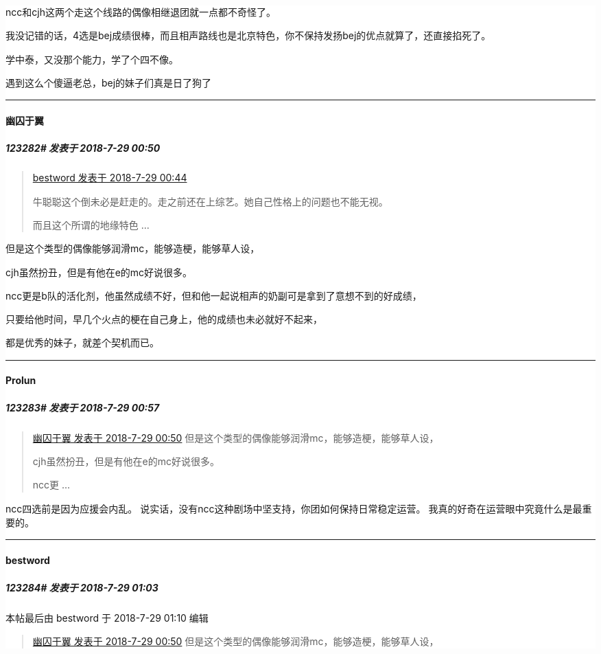 ncc和cjh这两个走这个线路的偶像相继退团就一点都不奇怪了。


我没记错的话，4选是bej成绩很棒，而且相声路线也是北京特色，你不保持发扬bej的优点就算了，还直接掐死了。

学中泰，又没那个能力，学了个四不像。

遇到这么个傻逼老总，bej的妹子们真是日了狗了


*****

####  幽囚于翼  
##### 123282#       发表于 2018-7-29 00:50


<blockquote><a href="httphttps://bbs.saraba1st.com/2b/forum.php?mod=redirect&amp;goto=findpost&amp;pid=40476171&amp;ptid=1105387" target="_blank">bestword 发表于 2018-7-29 00:44</a>

牛聪聪这个倒未必是赶走的。走之前还在上综艺。她自己性格上的问题也不能无视。


而且这个所谓的地缘特色 ...</blockquote>
但是这个类型的偶像能够润滑mc，能够造梗，能够草人设，

cjh虽然扮丑，但是有他在e的mc好说很多。

ncc更是b队的活化剂，他虽然成绩不好，但和他一起说相声的奶副可是拿到了意想不到的好成绩，

只要给他时间，早几个火点的梗在自己身上，他的成绩也未必就好不起来，

都是优秀的妹子，就差个契机而已。


*****

####  Prolun  
##### 123283#       发表于 2018-7-29 00:57


<blockquote><a href="httphttps://bbs.saraba1st.com/2b/forum.php?mod=redirect&amp;goto=findpost&amp;pid=40476215&amp;ptid=1105387" target="_blank">幽囚于翼 发表于 2018-7-29 00:50</a>
但是这个类型的偶像能够润滑mc，能够造梗，能够草人设，

cjh虽然扮丑，但是有他在e的mc好说很多。

ncc更 ...</blockquote>
ncc四选前是因为应援会内乱。
说实话，没有ncc这种剧场中坚支持，你团如何保持日常稳定运营。
我真的好奇在运营眼中究竟什么是最重要的。


*****

####  bestword  
##### 123284#       发表于 2018-7-29 01:03


 本帖最后由 bestword 于 2018-7-29 01:10 编辑 
<blockquote><a href="httphttps://bbs.saraba1st.com/2b/forum.php?mod=redirect&amp;goto=findpost&amp;pid=40476215&amp;ptid=1105387" target="_blank">幽囚于翼 发表于 2018-7-29 00:50</a>
但是这个类型的偶像能够润滑mc，能够造梗，能够草人设，
